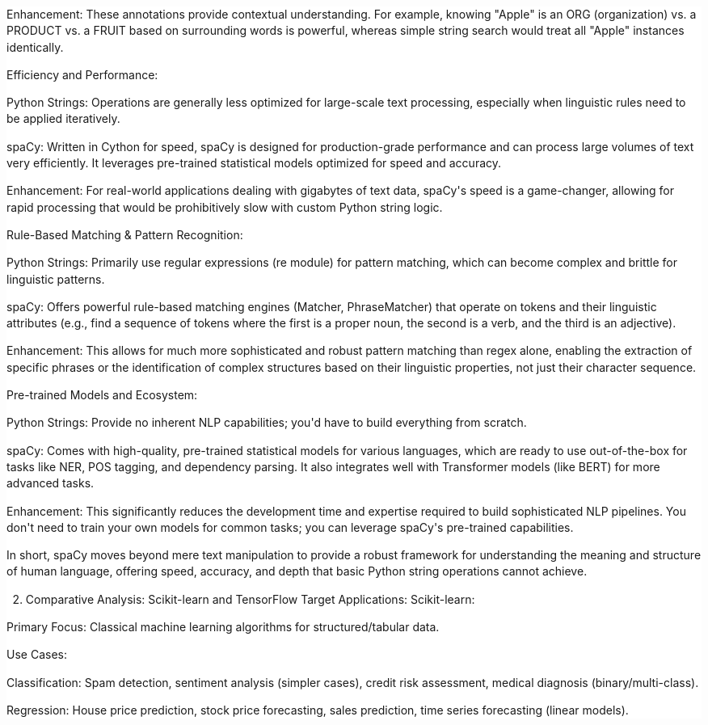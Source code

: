 Enhancement: These annotations provide contextual understanding. For example, knowing "Apple" is an ORG (organization) vs. a PRODUCT vs. a FRUIT based on surrounding words is powerful, whereas simple string search would treat all "Apple" instances identically.

Efficiency and Performance:

Python Strings: Operations are generally less optimized for large-scale text processing, especially when linguistic rules need to be applied iteratively.

spaCy: Written in Cython for speed, spaCy is designed for production-grade performance and can process large volumes of text very efficiently. It leverages pre-trained statistical models optimized for speed and accuracy.

Enhancement: For real-world applications dealing with gigabytes of text data, spaCy's speed is a game-changer, allowing for rapid processing that would be prohibitively slow with custom Python string logic.

Rule-Based Matching & Pattern Recognition:

Python Strings: Primarily use regular expressions (re module) for pattern matching, which can become complex and brittle for linguistic patterns.

spaCy: Offers powerful rule-based matching engines (Matcher, PhraseMatcher) that operate on tokens and their linguistic attributes (e.g., find a sequence of tokens where the first is a proper noun, the second is a verb, and the third is an adjective).

Enhancement: This allows for much more sophisticated and robust pattern matching than regex alone, enabling the extraction of specific phrases or the identification of complex structures based on their linguistic properties, not just their character sequence.

Pre-trained Models and Ecosystem:

Python Strings: Provide no inherent NLP capabilities; you'd have to build everything from scratch.

spaCy: Comes with high-quality, pre-trained statistical models for various languages, which are ready to use out-of-the-box for tasks like NER, POS tagging, and dependency parsing. It also integrates well with Transformer models (like BERT) for more advanced tasks.

Enhancement: This significantly reduces the development time and expertise required to build sophisticated NLP pipelines. You don't need to train your own models for common tasks; you can leverage spaCy's pre-trained capabilities.

In short, spaCy moves beyond mere text manipulation to provide a robust framework for understanding the meaning and structure of human language, offering speed, accuracy, and depth that basic Python string operations cannot achieve.

2. Comparative Analysis: Scikit-learn and TensorFlow
Target Applications:
Scikit-learn:

Primary Focus: Classical machine learning algorithms for structured/tabular data.

Use Cases:

Classification: Spam detection, sentiment analysis (simpler cases), credit risk assessment, medical diagnosis (binary/multi-class).

Regression: House price prediction, stock price forecasting, sales prediction, time series forecasting (linear models).
